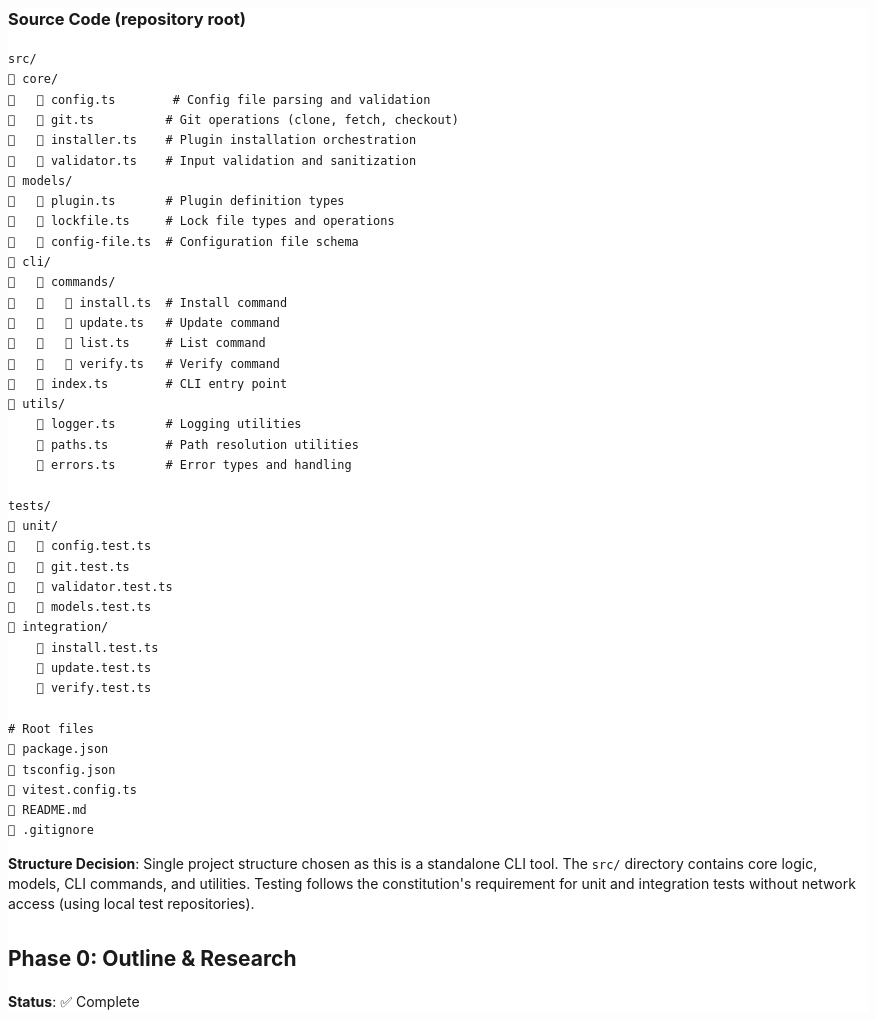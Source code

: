 ### Source Code (repository root)
```
src/
   core/
      config.ts        # Config file parsing and validation
      git.ts          # Git operations (clone, fetch, checkout)
      installer.ts    # Plugin installation orchestration
      validator.ts    # Input validation and sanitization
   models/
      plugin.ts       # Plugin definition types
      lockfile.ts     # Lock file types and operations
      config-file.ts  # Configuration file schema
   cli/
      commands/
         install.ts  # Install command
         update.ts   # Update command
         list.ts     # List command
         verify.ts   # Verify command
      index.ts        # CLI entry point
   utils/
       logger.ts       # Logging utilities
       paths.ts        # Path resolution utilities
       errors.ts       # Error types and handling

tests/
   unit/
      config.test.ts
      git.test.ts
      validator.test.ts
      models.test.ts
   integration/
       install.test.ts
       update.test.ts
       verify.test.ts

# Root files
   package.json
   tsconfig.json
   vitest.config.ts
   README.md
   .gitignore
```

**Structure Decision**: Single project structure chosen as this is a standalone CLI tool. The `src/` directory contains core logic, models, CLI commands, and utilities. Testing follows the constitution's requirement for unit and integration tests without network access (using local test repositories).

## Phase 0: Outline & Research

**Status**: ✅ Complete
